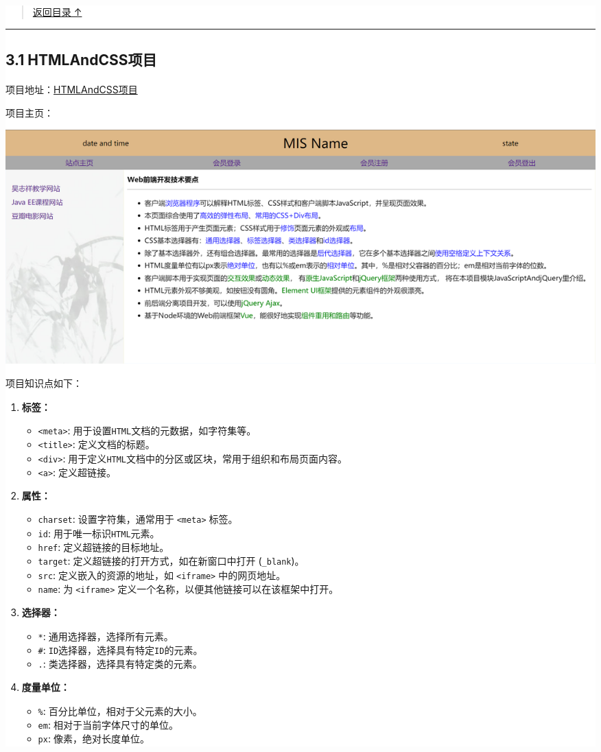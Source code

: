 > [返回目录 ↑ ](#目录)
>

---

## 3.1 HTMLAndCSS项目

项目地址：[HTMLAndCSS项目](https://github.com/zheng-yi-yi/Java-Web-learning/tree/main/code/school/unit1-Web-Development-Basics/HTMLAndCSS)

项目主页：

![image-20231227204911559](images/Web-Development-Basics/image-20231227204911559.png)

项目知识点如下：

1. **标签：**
   - `<meta>`: 用于设置`HTML`文档的元数据，如字符集等。
   - `<title>`: 定义文档的标题。
   - `<div>`: 用于定义`HTML`文档中的分区或区块，常用于组织和布局页面内容。
   - `<a>`: 定义超链接。

2. **属性：**
   - `charset`: 设置字符集，通常用于 `<meta>` 标签。
   - `id`: 用于唯一标识`HTML`元素。
   - `href`: 定义超链接的目标地址。
   - `target`: 定义超链接的打开方式，如在新窗口中打开 (`_blank`)。
   - `src`: 定义嵌入的资源的地址，如 `<iframe>` 中的网页地址。
   - `name`: 为 `<iframe>` 定义一个名称，以便其他链接可以在该框架中打开。

3. **选择器：**
   - `*`: 通用选择器，选择所有元素。
   - `#`: `ID`选择器，选择具有特定`ID`的元素。
   - `.`: 类选择器，选择具有特定类的元素。

4. **度量单位：**
   - `%`: 百分比单位，相对于父元素的大小。
   - `em`: 相对于当前字体尺寸的单位。
   - `px`: 像素，绝对长度单位。
